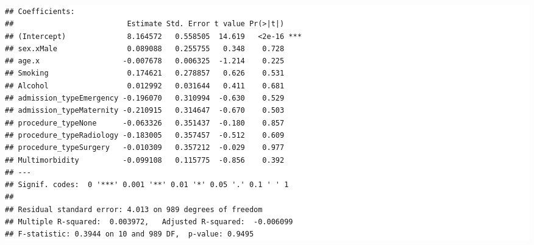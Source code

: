     ## Coefficients:
    ##                          Estimate Std. Error t value Pr(>|t|)    
    ## (Intercept)              8.164572   0.558505  14.619   <2e-16 ***
    ## sex.xMale                0.089088   0.255755   0.348    0.728    
    ## age.x                   -0.007678   0.006325  -1.214    0.225    
    ## Smoking                  0.174621   0.278857   0.626    0.531    
    ## Alcohol                  0.012992   0.031644   0.411    0.681    
    ## admission_typeEmergency -0.196070   0.310994  -0.630    0.529    
    ## admission_typeMaternity -0.210915   0.314647  -0.670    0.503    
    ## procedure_typeNone      -0.063326   0.351437  -0.180    0.857    
    ## procedure_typeRadiology -0.183005   0.357457  -0.512    0.609    
    ## procedure_typeSurgery   -0.010309   0.357212  -0.029    0.977    
    ## Multimorbidity          -0.099108   0.115775  -0.856    0.392    
    ## ---
    ## Signif. codes:  0 '***' 0.001 '**' 0.01 '*' 0.05 '.' 0.1 ' ' 1
    ## 
    ## Residual standard error: 4.013 on 989 degrees of freedom
    ## Multiple R-squared:  0.003972,   Adjusted R-squared:  -0.006099 
    ## F-statistic: 0.3944 on 10 and 989 DF,  p-value: 0.9495

